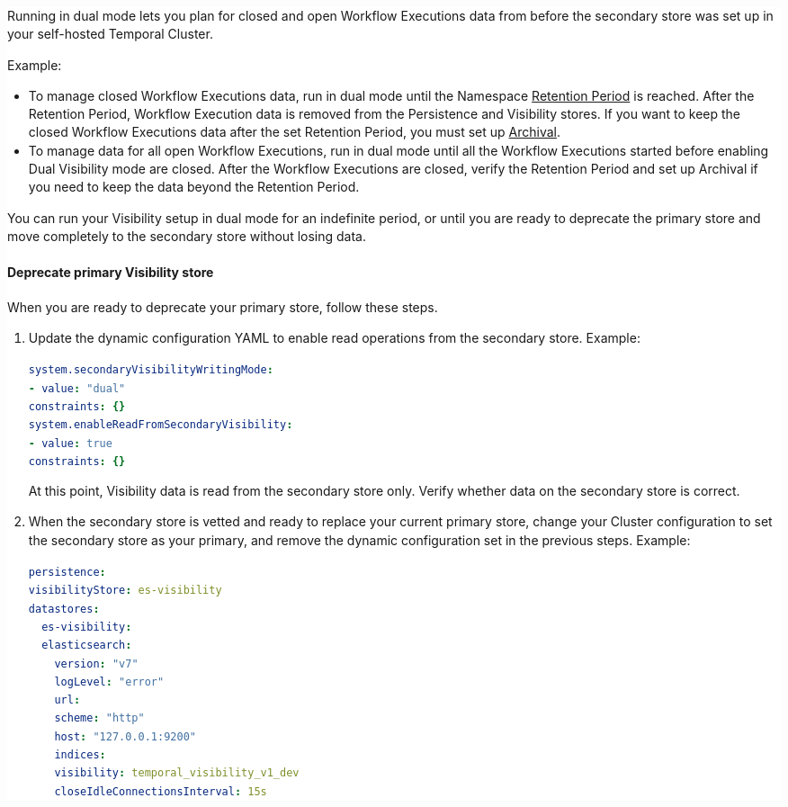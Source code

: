 Running in dual mode lets you plan for closed and open Workflow Executions data from before the secondary store was set up in your self-hosted Temporal Cluster.

Example:

- To manage closed Workflow Executions data, run in dual mode until the Namespace [Retention Period](/clusters#retention-period) is reached.
  After the Retention Period, Workflow Execution data is removed from the Persistence and Visibility stores.
  If you want to keep the closed Workflow Executions data after the set Retention Period, you must set up [Archival](/self-hosted-guide/archival#archival).
- To manage data for all open Workflow Executions, run in dual mode until all the Workflow Executions started before enabling Dual Visibility mode are closed.
  After the Workflow Executions are closed, verify the Retention Period and set up Archival if you need to keep the data beyond the Retention Period.

You can run your Visibility setup in dual mode for an indefinite period, or until you are ready to deprecate the primary store and move completely to the secondary store without losing data.

#### Deprecate primary Visibility store

When you are ready to deprecate your primary store, follow these steps.

1. Update the dynamic configuration YAML to enable read operations from the secondary store.
   Example:

   ```yaml
   system.secondaryVisibilityWritingMode:
   - value: "dual"
   constraints: {}
   system.enableReadFromSecondaryVisibility:
   - value: true
   constraints: {}
   ```

   At this point, Visibility data is read from the secondary store only.
   Verify whether data on the secondary store is correct.

1. When the secondary store is vetted and ready to replace your current primary store, change your Cluster configuration to set the secondary store as your primary, and remove the dynamic configuration set in the previous steps.
   Example:

   ```yaml
   persistence:
   visibilityStore: es-visibility
   datastores:
     es-visibility:
     elasticsearch:
       version: "v7"
       logLevel: "error"
       url:
       scheme: "http"
       host: "127.0.0.1:9200"
       indices:
       visibility: temporal_visibility_v1_dev
       closeIdleConnectionsInterval: 15s
   ```
